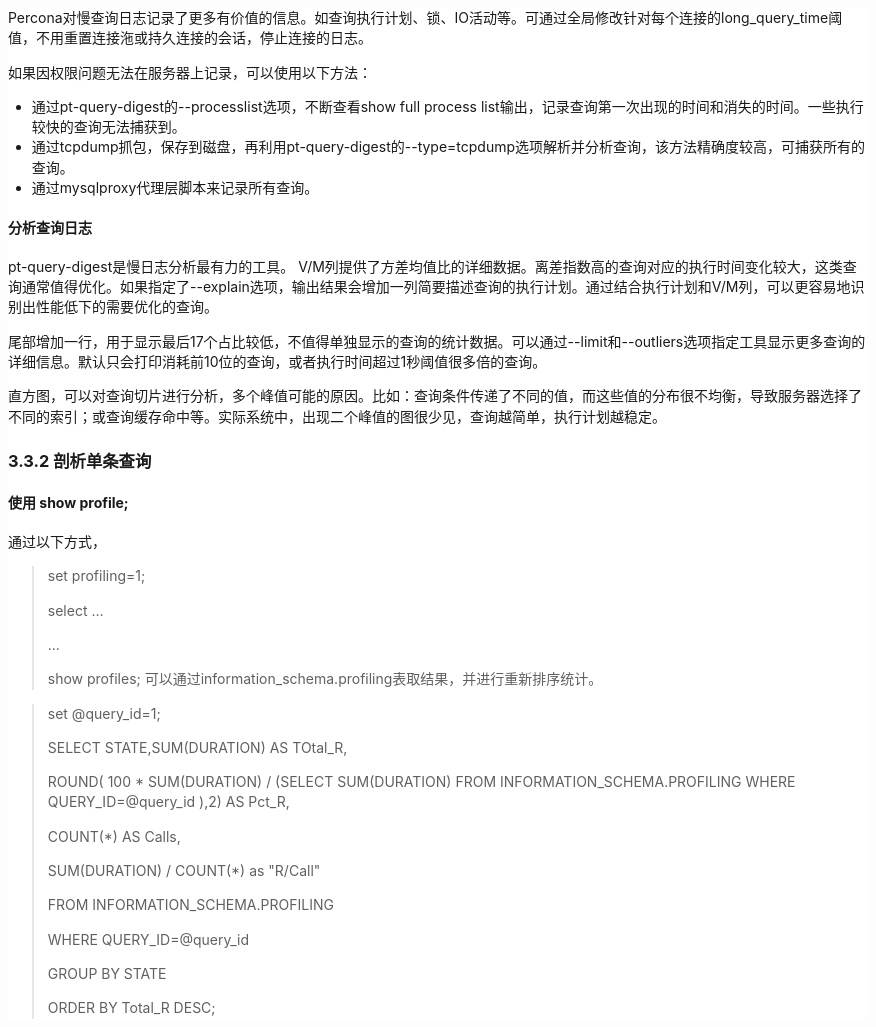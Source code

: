 Percona对慢查询日志记录了更多有价值的信息。如查询执行计划、锁、IO活动等。可通过全局修改针对每个连接的long_query_time阈值，不用重置连接沲或持久连接的会话，停止连接的日志。

如果因权限问题无法在服务器上记录，可以使用以下方法：

* 通过pt-query-digest的--processlist选项，不断查看show full process list输出，记录查询第一次出现的时间和消失的时间。一些执行较快的查询无法捕获到。
* 通过tcpdump抓包，保存到磁盘，再利用pt-query-digest的--type=tcpdump选项解析并分析查询，该方法精确度较高，可捕获所有的查询。
* 通过mysqlproxy代理层脚本来记录所有查询。

#### 分析查询日志

pt-query-digest是慢日志分析最有力的工具。
V/M列提供了方差均值比的详细数据。离差指数高的查询对应的执行时间变化较大，这类查询通常值得优化。如果指定了--explain选项，输出结果会增加一列简要描述查询的执行计划。通过结合执行计划和V/M列，可以更容易地识别出性能低下的需要优化的查询。

尾部增加一行，用于显示最后17个占比较低，不值得单独显示的查询的统计数据。可以通过--limit和--outliers选项指定工具显示更多查询的详细信息。默认只会打印消耗前10位的查询，或者执行时间超过1秒阈值很多倍的查询。

直方图，可以对查询切片进行分析，多个峰值可能的原因。比如：查询条件传递了不同的值，而这些值的分布很不均衡，导致服务器选择了不同的索引；或查询缓存命中等。实际系统中，出现二个峰值的图很少见，查询越简单，执行计划越稳定。



### 3.3.2 剖析单条查询
#### 使用 show profile;
通过以下方式，
> set profiling=1;
> 
> select …
> 
>  ...
>  
> show profiles;
可以通过information_schema.profiling表取结果，并进行重新排序统计。

> set @query_id=1;
> 
> SELECT STATE,SUM(DURATION) AS TOtal_R,
> 
>   ROUND(
> 	  100 * SUM(DURATION) /
> 		(SELECT SUM(DURATION)
> 		FROM INFORMATION_SCHEMA.PROFILING
> 		WHERE QUERY_ID=@query_id
> 	  ),2) AS Pct_R,
> 	  
>   COUNT(*) AS Calls,
>   
>   SUM(DURATION) / COUNT(*) as "R/Call"
>   
> FROM INFORMATION_SCHEMA.PROFILING
> 
> WHERE QUERY_ID=@query_id
> 
> GROUP BY STATE
> 
> ORDER BY Total_R DESC;
> 
